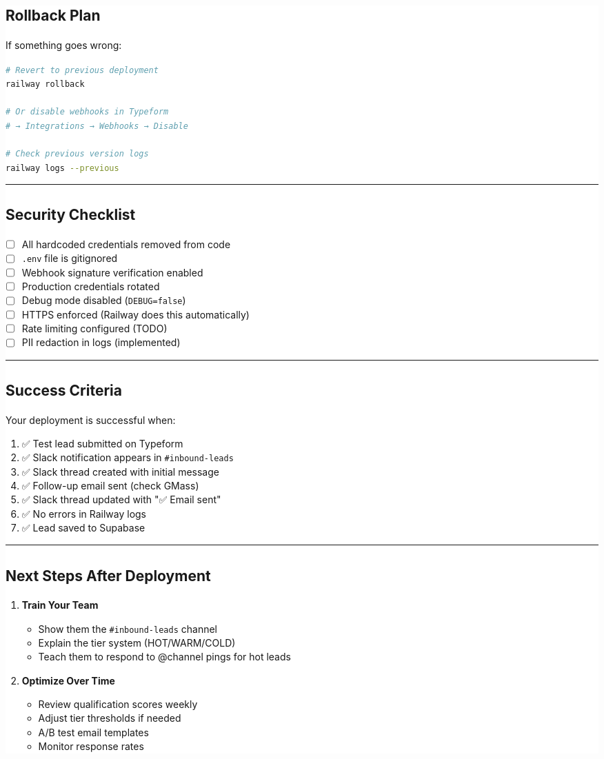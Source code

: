 
## Rollback Plan

If something goes wrong:

```bash
# Revert to previous deployment
railway rollback

# Or disable webhooks in Typeform
# → Integrations → Webhooks → Disable

# Check previous version logs
railway logs --previous
```

---

## Security Checklist

- [ ] All hardcoded credentials removed from code
- [ ] `.env` file is gitignored
- [ ] Webhook signature verification enabled
- [ ] Production credentials rotated
- [ ] Debug mode disabled (`DEBUG=false`)
- [ ] HTTPS enforced (Railway does this automatically)
- [ ] Rate limiting configured (TODO)
- [ ] PII redaction in logs (implemented)

---

## Success Criteria

Your deployment is successful when:

1. ✅ Test lead submitted on Typeform
2. ✅ Slack notification appears in `#inbound-leads`
3. ✅ Slack thread created with initial message
4. ✅ Follow-up email sent (check GMass)
5. ✅ Slack thread updated with "✅ Email sent"
6. ✅ No errors in Railway logs
7. ✅ Lead saved to Supabase

---

## Next Steps After Deployment

1. **Train Your Team**
   - Show them the `#inbound-leads` channel
   - Explain the tier system (HOT/WARM/COLD)
   - Teach them to respond to @channel pings for hot leads

2. **Optimize Over Time**
   - Review qualification scores weekly
   - Adjust tier thresholds if needed
   - A/B test email templates
   - Monitor response rates
